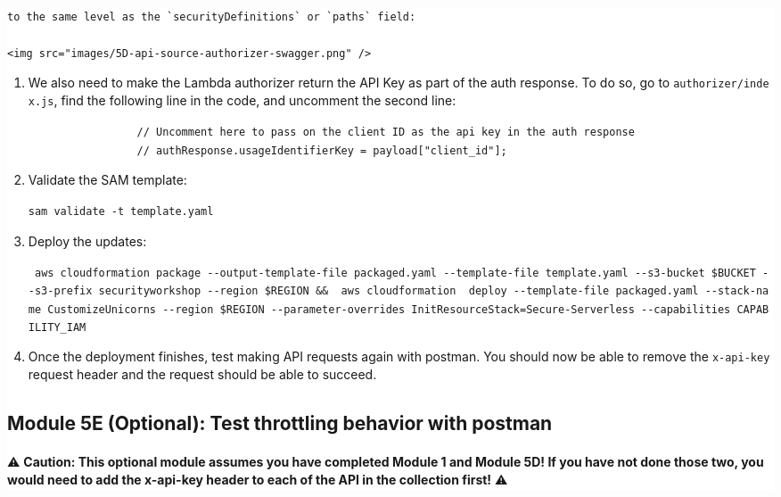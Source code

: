   	to the same level as the `securityDefinitions` or `paths` field: 
  	
	<img src="images/5D-api-source-authorizer-swagger.png" /> 
	
1. We also need to make the Lambda authorizer return the API Key as part of the auth response. To do so, go to `authorizer/index.js`, find the following line in the code, and uncomment the second line:  

                        // Uncomment here to pass on the client ID as the api key in the auth response
                        // authResponse.usageIdentifierKey = payload["client_id"];

1. Validate the SAM template:

	```
	sam validate -t template.yaml
	```

1.  Deploy the updates:

	```
	 aws cloudformation package --output-template-file packaged.yaml --template-file template.yaml --s3-bucket $BUCKET --s3-prefix securityworkshop --region $REGION &&  aws cloudformation  deploy --template-file packaged.yaml --stack-name CustomizeUnicorns --region $REGION --parameter-overrides InitResourceStack=Secure-Serverless --capabilities CAPABILITY_IAM
	```

1. Once the deployment finishes, test making API requests again with postman. You should now be able to remove the `x-api-key` request header and the request should be able to succeed. 



## Module 5E (Optional): Test throttling behavior with postman

&#9888; **Caution: This optional module assumes you have completed Module 1 and Module 5D! If you have not done those two, you would need to add the x-api-key header to each of the API in the collection first!** &#9888;
